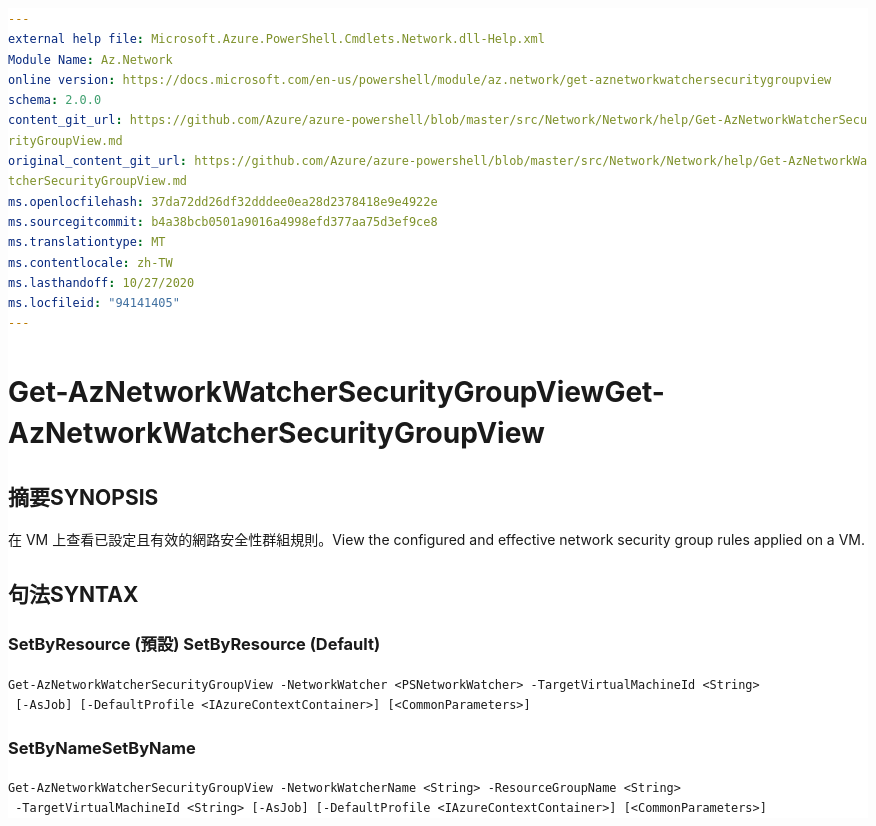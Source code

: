 ```yaml
---
external help file: Microsoft.Azure.PowerShell.Cmdlets.Network.dll-Help.xml
Module Name: Az.Network
online version: https://docs.microsoft.com/en-us/powershell/module/az.network/get-aznetworkwatchersecuritygroupview
schema: 2.0.0
content_git_url: https://github.com/Azure/azure-powershell/blob/master/src/Network/Network/help/Get-AzNetworkWatcherSecurityGroupView.md
original_content_git_url: https://github.com/Azure/azure-powershell/blob/master/src/Network/Network/help/Get-AzNetworkWatcherSecurityGroupView.md
ms.openlocfilehash: 37da72dd26df32dddee0ea28d2378418e9e4922e
ms.sourcegitcommit: b4a38bcb0501a9016a4998efd377aa75d3ef9ce8
ms.translationtype: MT
ms.contentlocale: zh-TW
ms.lasthandoff: 10/27/2020
ms.locfileid: "94141405"
---
```

# <span data-ttu-id="86f5a-101">Get-AzNetworkWatcherSecurityGroupView</span><span class="sxs-lookup"><span data-stu-id="86f5a-101">Get-AzNetworkWatcherSecurityGroupView</span></span>

## <span data-ttu-id="86f5a-102">摘要</span><span class="sxs-lookup"><span data-stu-id="86f5a-102">SYNOPSIS</span></span>
<span data-ttu-id="86f5a-103">在 VM 上查看已設定且有效的網路安全性群組規則。</span><span class="sxs-lookup"><span data-stu-id="86f5a-103">View the configured and effective network security group rules applied on a VM.</span></span>

## <span data-ttu-id="86f5a-104">句法</span><span class="sxs-lookup"><span data-stu-id="86f5a-104">SYNTAX</span></span>

### <span data-ttu-id="86f5a-105">SetByResource (預設) </span><span class="sxs-lookup"><span data-stu-id="86f5a-105">SetByResource (Default)</span></span>
```
Get-AzNetworkWatcherSecurityGroupView -NetworkWatcher <PSNetworkWatcher> -TargetVirtualMachineId <String>
 [-AsJob] [-DefaultProfile <IAzureContextContainer>] [<CommonParameters>]
```

### <span data-ttu-id="86f5a-106">SetByName</span><span class="sxs-lookup"><span data-stu-id="86f5a-106">SetByName</span></span>
```
Get-AzNetworkWatcherSecurityGroupView -NetworkWatcherName <String> -ResourceGroupName <String>
 -TargetVirtualMachineId <String> [-AsJob] [-DefaultProfile <IAzureContextContainer>] [<CommonParameters>]
```
